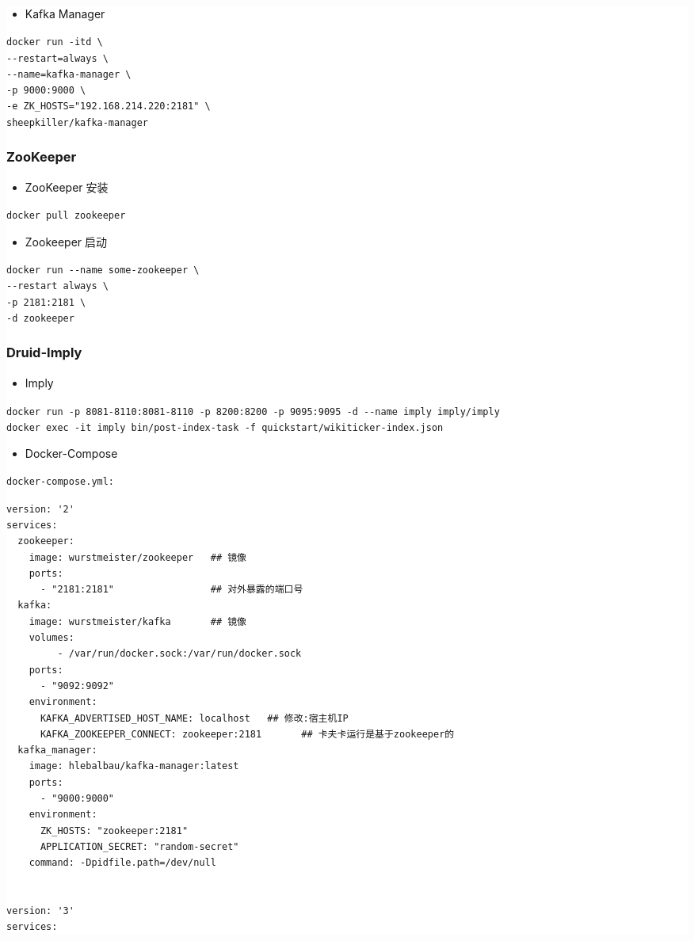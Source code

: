 - Kafka Manager

```
docker run -itd \
--restart=always \
--name=kafka-manager \
-p 9000:9000 \
-e ZK_HOSTS="192.168.214.220:2181" \
sheepkiller/kafka-manager
```

### ZooKeeper

- ZooKeeper 安装

```
docker pull zookeeper
```

- Zookeeper 启动

```
docker run --name some-zookeeper \
--restart always \
-p 2181:2181 \
-d zookeeper
```

### Druid-Imply

- Imply

```
docker run -p 8081-8110:8081-8110 -p 8200:8200 -p 9095:9095 -d --name imply imply/imply
docker exec -it imply bin/post-index-task -f quickstart/wikiticker-index.json
```

- Docker-Compose

`docker-compose.yml:`

```
version: '2'
services:
  zookeeper:
    image: wurstmeister/zookeeper   ## 镜像
    ports:
      - "2181:2181"                 ## 对外暴露的端口号
  kafka:
    image: wurstmeister/kafka       ## 镜像
    volumes: 
         - /var/run/docker.sock:/var/run/docker.sock
    ports:
      - "9092:9092"
    environment:
      KAFKA_ADVERTISED_HOST_NAME: localhost   ## 修改:宿主机IP
      KAFKA_ZOOKEEPER_CONNECT: zookeeper:2181       ## 卡夫卡运行是基于zookeeper的
  kafka_manager:
    image: hlebalbau/kafka-manager:latest
    ports:
      - "9000:9000"
    environment:
      ZK_HOSTS: "zookeeper:2181"
      APPLICATION_SECRET: "random-secret"
    command: -Dpidfile.path=/dev/null
    
    
version: '3'
services:
```
